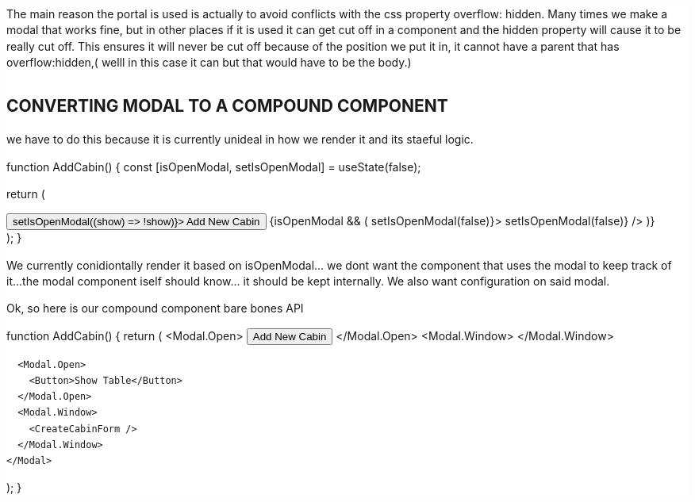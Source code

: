 The main reason the portal is used is actually to avoid conflicts with the css property overflow: hidden.
Many times we make a modal that works fine, but in other places if it is used it can get cut off in a component and the hidden property will cause it to be really cut off.
This ensures it will never be cut off because of the position we put it in, it cannot have a parent that has overflow:hidden,( welll in this case it can but that would have to be the body.)

## CONVERTING MODAL TO A COMPOUND COMPONENT

we have to do this because it is currently unideal in how we render it and its staeful logic.

function AddCabin() {
const [isOpenModal, setIsOpenModal] = useState(false);

return (

<div>
<Button onClick={() => setIsOpenModal((show) => !show)}>
Add New Cabin
</Button>
{isOpenModal && (
<Modal onClose={() => setIsOpenModal(false)}>
<CreateCabinForm onCloseModal={() => setIsOpenModal(false)} />
</Modal>
)}
</div>
);
}

We currently conidiontally render it based on isOpenModal... we dont want the component that uses the modal to keep track of it...the modal component iself should know... it should be kept internally. We also want configuration on said modal.

Ok, so here is our compound component bare bones API

function AddCabin() {
return (
<Modal>
<Modal.Open>
<Button>Add New Cabin</Button>
</Modal.Open>
<Modal.Window>
<CreateCabinForm />
</Modal.Window>

      <Modal.Open>
        <Button>Show Table</Button>
      </Modal.Open>
      <Modal.Window>
        <CreateCabinForm />
      </Modal.Window>
    </Modal>

);
}
